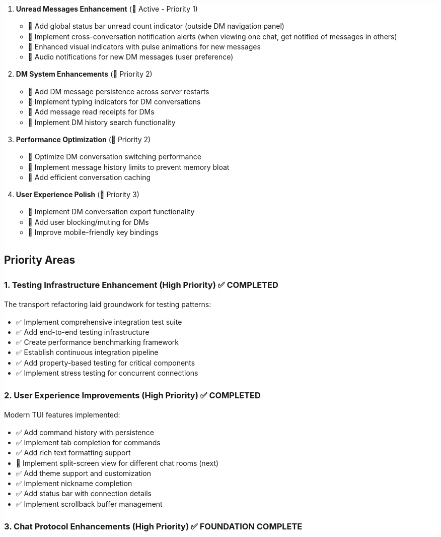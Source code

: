 1. **Unread Messages Enhancement** (🔄 Active - Priority 1)
   - 📅 Add global status bar unread count indicator (outside DM navigation panel)
   - 📅 Implement cross-conversation notification alerts (when viewing one chat, get notified of messages in others)
   - 📅 Enhanced visual indicators with pulse animations for new messages
   - 📅 Audio notifications for new DM messages (user preference)

2. **DM System Enhancements** (📅 Priority 2)
   - 📅 Add DM message persistence across server restarts
   - 📅 Implement typing indicators for DM conversations
   - 📅 Add message read receipts for DMs
   - 📅 Implement DM history search functionality

3. **Performance Optimization** (📅 Priority 2)
   - 📅 Optimize DM conversation switching performance
   - 📅 Implement message history limits to prevent memory bloat
   - 📅 Add efficient conversation caching

4. **User Experience Polish** (📅 Priority 3)
   - 📅 Implement DM conversation export functionality
   - 📅 Add user blocking/muting for DMs
   - 📅 Improve mobile-friendly key bindings

## Priority Areas

### 1. Testing Infrastructure Enhancement (High Priority) ✅ COMPLETED

The transport refactoring laid groundwork for testing patterns:

- ✅ Implement comprehensive integration test suite
- ✅ Add end-to-end testing infrastructure
- ✅ Create performance benchmarking framework
- ✅ Establish continuous integration pipeline
- ✅ Add property-based testing for critical components
- ✅ Implement stress testing for concurrent connections

### 2. User Experience Improvements (High Priority) ✅ COMPLETED

Modern TUI features implemented:

- ✅ Add command history with persistence
- ✅ Implement tab completion for commands
- ✅ Add rich text formatting support
- 🔄 Implement split-screen view for different chat rooms (next)
- ✅ Add theme support and customization
- ✅ Implement nickname completion
- ✅ Add status bar with connection details
- ✅ Implement scrollback buffer management

### 3. Chat Protocol Enhancements (High Priority) ✅ FOUNDATION COMPLETE
